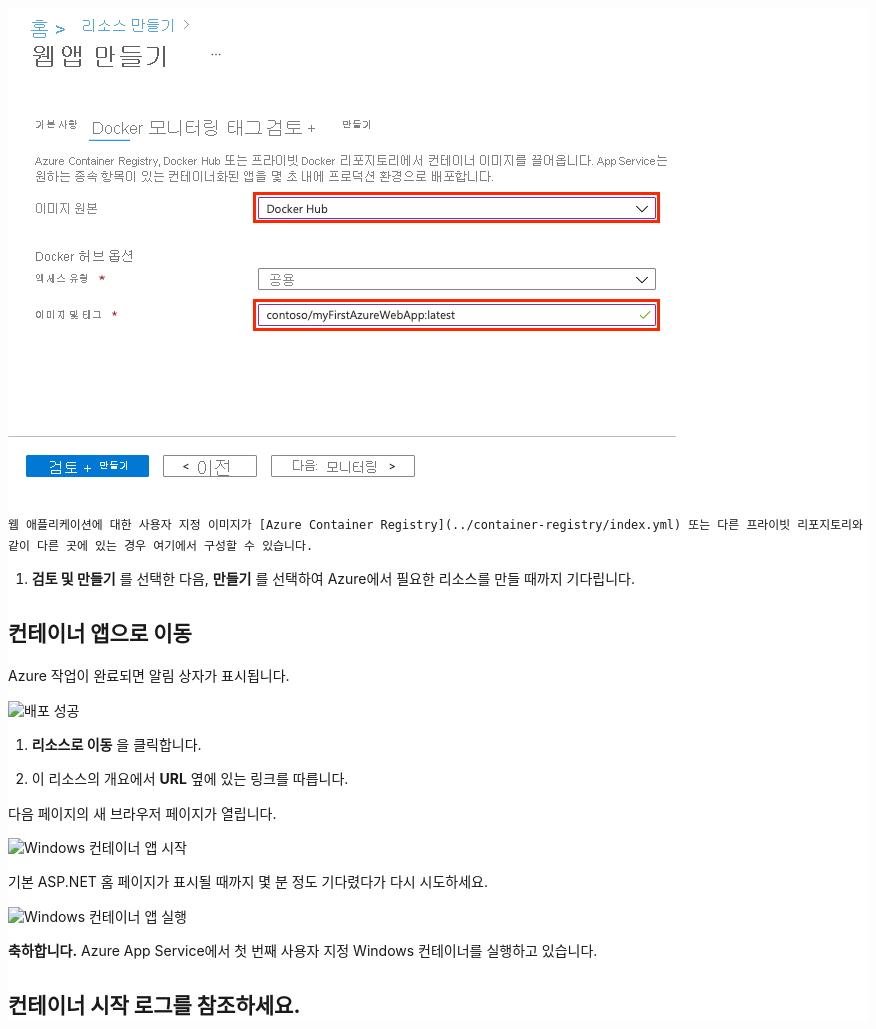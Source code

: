    ![Web App for Containers 구성](media/quickstart-custom-container/configure-web-app-container.png)

    웹 애플리케이션에 대한 사용자 지정 이미지가 [Azure Container Registry](../container-registry/index.yml) 또는 다른 프라이빗 리포지토리와 같이 다른 곳에 있는 경우 여기에서 구성할 수 있습니다.

1. **검토 및 만들기** 를 선택한 다음, **만들기** 를 선택하여 Azure에서 필요한 리소스를 만들 때까지 기다립니다.

## <a name="browse-to-the-container-app"></a>컨테이너 앱으로 이동

Azure 작업이 완료되면 알림 상자가 표시됩니다.

![배포 성공](media/quickstart-custom-container/portal-create-finished.png)

1. **리소스로 이동** 을 클릭합니다.

1. 이 리소스의 개요에서 **URL** 옆에 있는 링크를 따릅니다.

다음 페이지의 새 브라우저 페이지가 열립니다.

![Windows 컨테이너 앱 시작](media/quickstart-custom-container/app-starting.png)

기본 ASP.NET 홈 페이지가 표시될 때까지 몇 분 정도 기다렸다가 다시 시도하세요.

![Windows 컨테이너 앱 실행](media/quickstart-custom-container/app-running-vs.png)

**축하합니다.** Azure App Service에서 첫 번째 사용자 지정 Windows 컨테이너를 실행하고 있습니다.

## <a name="see-container-start-up-logs"></a>컨테이너 시작 로그를 참조하세요.

